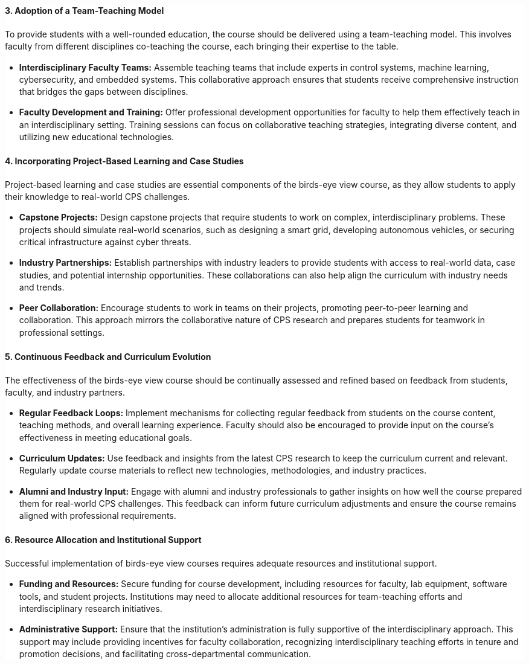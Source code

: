#### 3. Adoption of a Team-Teaching Model
To provide students with a well-rounded education, the course should be delivered using a team-teaching model. This involves faculty from different disciplines co-teaching the course, each bringing their expertise to the table.

- **Interdisciplinary Faculty Teams:** Assemble teaching teams that include experts in control systems, machine learning, cybersecurity, and embedded systems. This collaborative approach ensures that students receive comprehensive instruction that bridges the gaps between disciplines.

- **Faculty Development and Training:** Offer professional development opportunities for faculty to help them effectively teach in an interdisciplinary setting. Training sessions can focus on collaborative teaching strategies, integrating diverse content, and utilizing new educational technologies.

#### 4. Incorporating Project-Based Learning and Case Studies
Project-based learning and case studies are essential components of the birds-eye view course, as they allow students to apply their knowledge to real-world CPS challenges.

- **Capstone Projects:** Design capstone projects that require students to work on complex, interdisciplinary problems. These projects should simulate real-world scenarios, such as designing a smart grid, developing autonomous vehicles, or securing critical infrastructure against cyber threats.

- **Industry Partnerships:** Establish partnerships with industry leaders to provide students with access to real-world data, case studies, and potential internship opportunities. These collaborations can also help align the curriculum with industry needs and trends.

- **Peer Collaboration:** Encourage students to work in teams on their projects, promoting peer-to-peer learning and collaboration. This approach mirrors the collaborative nature of CPS research and prepares students for teamwork in professional settings.

#### 5. Continuous Feedback and Curriculum Evolution
The effectiveness of the birds-eye view course should be continually assessed and refined based on feedback from students, faculty, and industry partners.

- **Regular Feedback Loops:** Implement mechanisms for collecting regular feedback from students on the course content, teaching methods, and overall learning experience. Faculty should also be encouraged to provide input on the course’s effectiveness in meeting educational goals.

- **Curriculum Updates:** Use feedback and insights from the latest CPS research to keep the curriculum current and relevant. Regularly update course materials to reflect new technologies, methodologies, and industry practices.

- **Alumni and Industry Input:** Engage with alumni and industry professionals to gather insights on how well the course prepared them for real-world CPS challenges. This feedback can inform future curriculum adjustments and ensure the course remains aligned with professional requirements.

#### 6. Resource Allocation and Institutional Support
Successful implementation of birds-eye view courses requires adequate resources and institutional support.

- **Funding and Resources:** Secure funding for course development, including resources for faculty, lab equipment, software tools, and student projects. Institutions may need to allocate additional resources for team-teaching efforts and interdisciplinary research initiatives.

- **Administrative Support:** Ensure that the institution’s administration is fully supportive of the interdisciplinary approach. This support may include providing incentives for faculty collaboration, recognizing interdisciplinary teaching efforts in tenure and promotion decisions, and facilitating cross-departmental communication.
